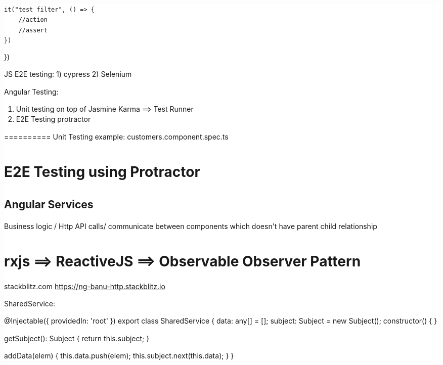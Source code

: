 	it("test filter", () => {
		//action
		//assert
	})


})

JS E2E testing:
	1) cypress
	2) Selenium

Angular Testing:

1) Unit testing
	on top of Jasmine
	Karma ==> Test Runner
2) E2E Testing
	protractor

==========
Unit Testing example:
customers.component.spec.ts

E2E Testing using Protractor
==============================================

Angular Services
-----------------
Business logic / Http API calls/ communicate between components which doesn't have parent child relationship

rxjs ==> ReactiveJS ==> Observable Observer Pattern
=====================================================

stackblitz.com
https://ng-banu-http.stackblitz.io

SharedService:

@Injectable({
  providedIn: 'root'
})
export class SharedService {
  data: any[] = [];
  subject: Subject<any> = new Subject();
  constructor() { }

  getSubject(): Subject<any> {
    return this.subject;
  }

  addData(elem) {
    this.data.push(elem);
    this.subject.next(this.data);
  }
}
